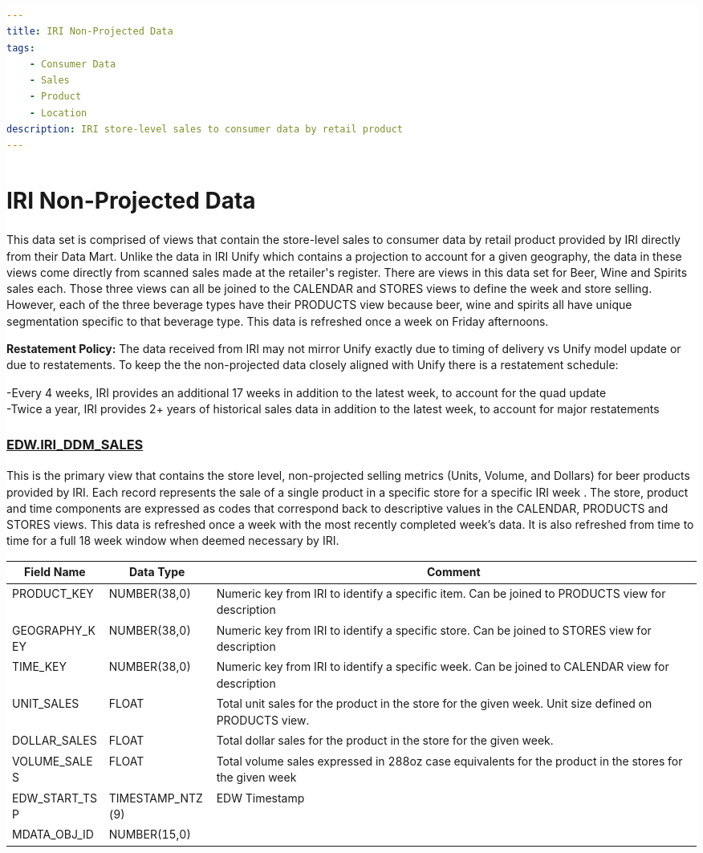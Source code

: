 ```yaml
---
title: IRI Non-Projected Data
tags:
    - Consumer Data 
    - Sales
    - Product
    - Location
description: IRI store-level sales to consumer data by retail product
---
```

# IRI Non-Projected Data  

This data set is comprised of views that contain the store-level sales to consumer data by retail product provided by IRI directly from their Data Mart. Unlike the data in IRI Unify which contains a projection to account for a given geography, the data in these views come directly from scanned sales made at the retailer's register. There are views in this data set for Beer, Wine and Spirits sales each. Those three views can all be joined to the CALENDAR and STORES views to define the week and store selling. However, each of the three beverage types have their PRODUCTS view because beer, wine and spirits all have unique segmentation specific to that beverage type. This data is refreshed once a week on Friday afternoons.

**Restatement Policy:** The data received from IRI may not mirror Unify exactly due to timing of delivery vs Unify model update or due to restatements. To keep the the non-projected data closely aligned with Unify there is a restatement schedule:  
  
-Every 4 weeks, IRI provides an additional 17 weeks in addition to the latest week, to account for the quad update  
-Twice a year, IRI provides 2+ years of historical sales data in addition to the latest week, to account for major restatements  

  

### **[EDW.IRI\_DDM\_SALES](https://app.snowflake.com/east-us-2.azure/abinbev_naz/data/databases/ABI_WH/schemas/EDW/view/IRI_DDM_SALES)**
This is the primary view that contains the store level, non-projected selling metrics (Units, Volume, and Dollars) for beer products provided by IRI. Each record represents the sale of a single product in a specific store for a specific IRI week . The store, product and time components are expressed as codes that correspond back to descriptive values in the CALENDAR, PRODUCTS and STORES views. This data is refreshed once a week with the most recently completed week’s data. It is also refreshed from time to time for a full 18 week window when deemed necessary by IRI.


| **Field Name** | **Data Type** | **Comment** |
| --- | --- | --- |  
| PRODUCT_KEY | NUMBER(38,0) | Numeric key from IRI to identify a specific item. Can be joined to PRODUCTS view for description |
| GEOGRAPHY_KEY | NUMBER(38,0) | Numeric key from IRI to identify a specific store. Can be joined to STORES view for description |
| TIME_KEY | NUMBER(38,0) | Numeric key from IRI to identify a specific week. Can be joined to CALENDAR view for description |
| UNIT_SALES | FLOAT | Total unit sales for the product in the store for the given week. Unit size defined on PRODUCTS view. |
| DOLLAR_SALES | FLOAT | Total dollar sales for the product in the store for the given week. |
| VOLUME_SALES | FLOAT | Total volume sales expressed in 288oz case equivalents for the product in the stores for the given week |
| EDW\_START\_TSP | TIMESTAMP_NTZ(9) | EDW Timestamp |
| MDATA\_OBJ\_ID | NUMBER(15,0) |     |
